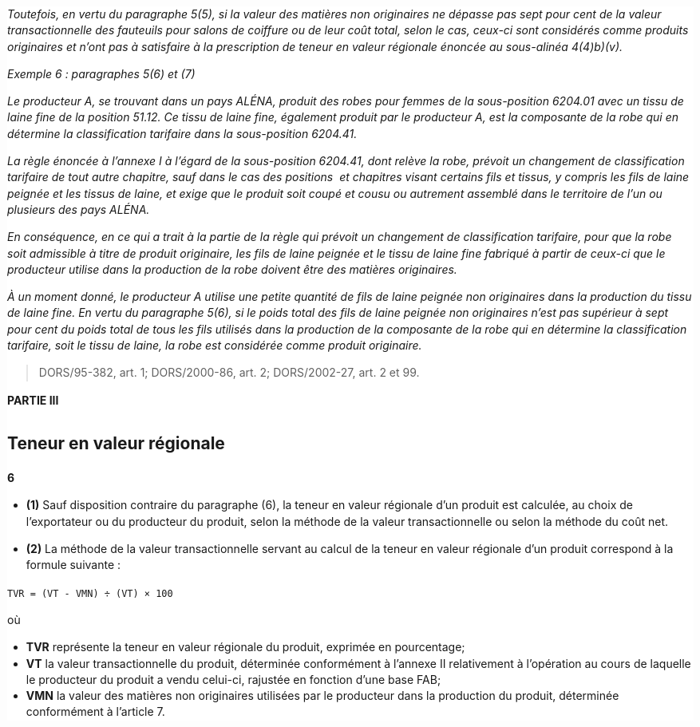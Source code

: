 *Toutefois, en vertu du paragraphe 5(5), si la valeur des matières non originaires ne dépasse pas sept pour cent de la valeur transactionnelle des fauteuils pour salons de coiffure ou de leur coût total, selon le cas, ceux-ci sont considérés comme produits originaires et n’ont pas à satisfaire à la prescription de teneur en valeur régionale énoncée au sous-alinéa 4(4)b)(v).*

*Exemple 6 : paragraphes 5(6) et (7)*

*Le producteur A, se trouvant dans un pays ALÉNA, produit des robes pour femmes de la sous-position 6204.01 avec un tissu de laine fine de la position 51.12. Ce tissu de laine fine, également produit par le producteur A, est la composante de la robe qui en détermine la classification tarifaire dans la sous-position 6204.41.*

*La règle énoncée à l’annexe I à l’égard de la sous-position 6204.41, dont relève la robe, prévoit un changement de classification tarifaire de tout autre chapitre, sauf dans le cas des positions  et chapitres visant certains fils et tissus, y compris les fils de laine peignée et les tissus de laine, et exige que le produit soit coupé et cousu ou autrement assemblé dans le territoire de l’un ou plusieurs des pays ALÉNA.*

*En conséquence, en ce qui a trait à la partie de la règle qui prévoit un changement de classification tarifaire, pour que la robe soit admissible à titre de produit originaire, les fils de laine peignée et le tissu de laine fine fabriqué à partir de ceux-ci que le producteur utilise dans la production de la robe doivent être des matières originaires.*

*À un moment donné, le producteur A utilise une petite quantité de fils de laine peignée non originaires dans la production du tissu de laine fine. En vertu du paragraphe 5(6), si le poids total des fils de laine peignée non originaires n’est pas supérieur à sept pour cent du poids total de tous les fils utilisés dans la production de la composante de la robe qui en détermine la classification tarifaire, soit le tissu de laine, la robe est considérée comme produit originaire.*


> DORS/95-382, art. 1; DORS/2000-86, art. 2; DORS/2002-27, art. 2 et 99.





**PARTIE III** 
## Teneur en valeur régionale


**6** 

- **(1)** Sauf disposition contraire du paragraphe (6), la teneur en valeur régionale d’un produit est calculée, au choix de l’exportateur ou du producteur du produit, selon la méthode de la valeur transactionnelle ou selon la méthode du coût net.

- **(2)** La méthode de la valeur transactionnelle servant au calcul de la teneur en valeur régionale d’un produit correspond à la formule suivante :
```
TVR = (VT - VMN) ÷ (VT) × 100
```
où
- **TVR** représente la teneur en valeur régionale du produit, exprimée en pourcentage;
- **VT** la valeur transactionnelle du produit, déterminée conformément à l’annexe II relativement à l’opération au cours de laquelle le producteur du produit a vendu celui-ci, rajustée en fonction d’une base FAB;
- **VMN** la valeur des matières non originaires utilisées par le producteur dans la production du produit, déterminée conformément à l’article 7.
